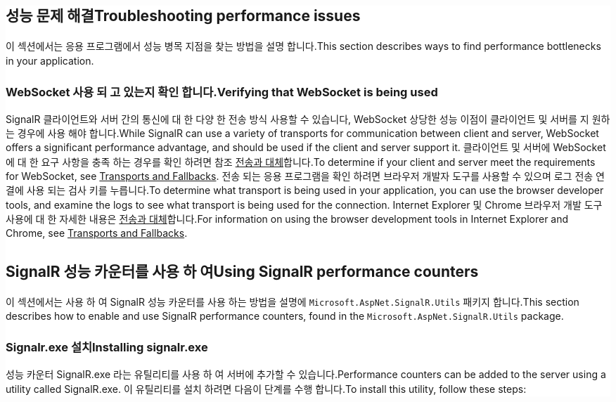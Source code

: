 <a id="troubleshooting"></a>

## <a name="troubleshooting-performance-issues"></a><span data-ttu-id="eb6c1-154">성능 문제 해결</span><span class="sxs-lookup"><span data-stu-id="eb6c1-154">Troubleshooting performance issues</span></span>

<span data-ttu-id="eb6c1-155">이 섹션에서는 응용 프로그램에서 성능 병목 지점을 찾는 방법을 설명 합니다.</span><span class="sxs-lookup"><span data-stu-id="eb6c1-155">This section describes ways to find performance bottlenecks in your application.</span></span>

### <a name="verifying-that-websocket-is-being-used"></a><span data-ttu-id="eb6c1-156">WebSocket 사용 되 고 있는지 확인 합니다.</span><span class="sxs-lookup"><span data-stu-id="eb6c1-156">Verifying that WebSocket is being used</span></span>

<span data-ttu-id="eb6c1-157">SignalR 클라이언트와 서버 간의 통신에 대 한 다양 한 전송 방식 사용할 수 있습니다, WebSocket 상당한 성능 이점이 클라이언트 및 서버를 지 원하는 경우에 사용 해야 합니다.</span><span class="sxs-lookup"><span data-stu-id="eb6c1-157">While SignalR can use a variety of transports for communication between client and server, WebSocket offers a significant performance advantage, and should be used if the client and server support it.</span></span> <span data-ttu-id="eb6c1-158">클라이언트 및 서버에 WebSocket에 대 한 요구 사항을 충족 하는 경우를 확인 하려면 참조 [전송과 대체](../getting-started/introduction-to-signalr.md#transports)합니다.</span><span class="sxs-lookup"><span data-stu-id="eb6c1-158">To determine if your client and server meet the requirements for WebSocket, see [Transports and Fallbacks](../getting-started/introduction-to-signalr.md#transports).</span></span> <span data-ttu-id="eb6c1-159">전송 되는 응용 프로그램을 확인 하려면 브라우저 개발자 도구를 사용할 수 있으며 로그 전송 연결에 사용 되는 검사 키를 누릅니다.</span><span class="sxs-lookup"><span data-stu-id="eb6c1-159">To determine what transport is being used in your application, you can use the browser developer tools, and examine the logs to see what transport is being used for the connection.</span></span> <span data-ttu-id="eb6c1-160">Internet Explorer 및 Chrome 브라우저 개발 도구 사용에 대 한 자세한 내용은 [전송과 대체](../getting-started/introduction-to-signalr.md#transports)합니다.</span><span class="sxs-lookup"><span data-stu-id="eb6c1-160">For information on using the browser development tools in Internet Explorer and Chrome, see [Transports and Fallbacks](../getting-started/introduction-to-signalr.md#transports).</span></span>

<a id="perfcounters"></a>

## <a name="using-signalr-performance-counters"></a><span data-ttu-id="eb6c1-161">SignalR 성능 카운터를 사용 하 여</span><span class="sxs-lookup"><span data-stu-id="eb6c1-161">Using SignalR performance counters</span></span>

<span data-ttu-id="eb6c1-162">이 섹션에서는 사용 하 여 SignalR 성능 카운터를 사용 하는 방법을 설명에 `Microsoft.AspNet.SignalR.Utils` 패키지 합니다.</span><span class="sxs-lookup"><span data-stu-id="eb6c1-162">This section describes how to enable and use SignalR performance counters, found in the `Microsoft.AspNet.SignalR.Utils` package.</span></span>

### <a name="installing-signalrexe"></a><span data-ttu-id="eb6c1-163">Signalr.exe 설치</span><span class="sxs-lookup"><span data-stu-id="eb6c1-163">Installing signalr.exe</span></span>

<span data-ttu-id="eb6c1-164">성능 카운터 SignalR.exe 라는 유틸리티를 사용 하 여 서버에 추가할 수 있습니다.</span><span class="sxs-lookup"><span data-stu-id="eb6c1-164">Performance counters can be added to the server using a utility called SignalR.exe.</span></span> <span data-ttu-id="eb6c1-165">이 유틸리티를 설치 하려면 다음이 단계를 수행 합니다.</span><span class="sxs-lookup"><span data-stu-id="eb6c1-165">To install this utility, follow these steps:</span></span>
